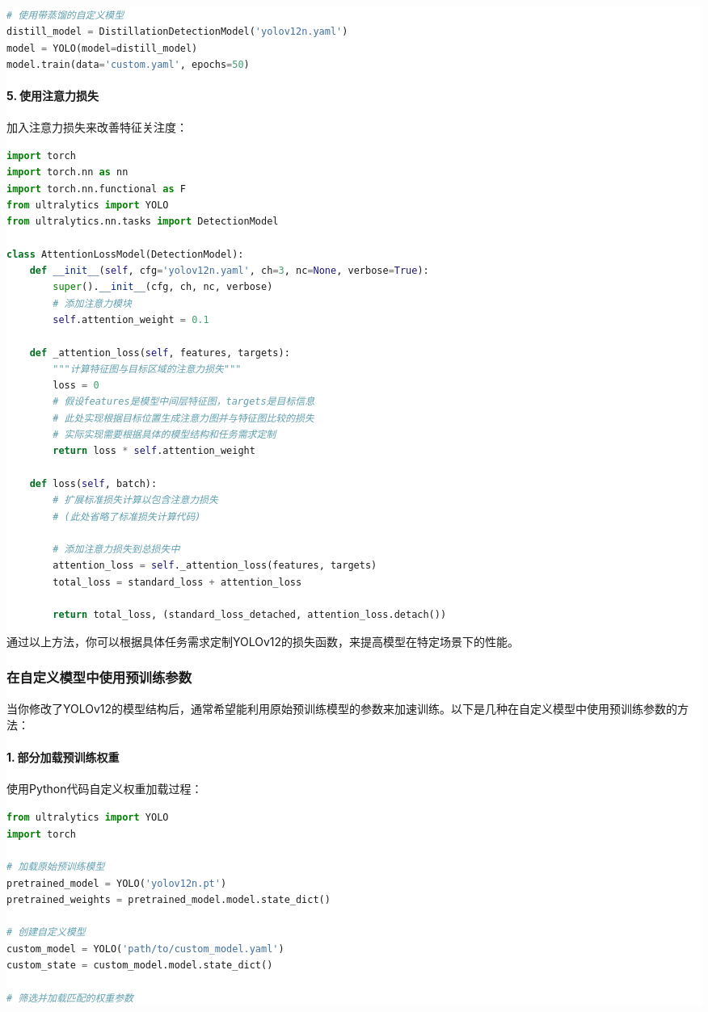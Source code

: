 ```python
# 使用带蒸馏的自定义模型
distill_model = DistillationDetectionModel('yolov12n.yaml')
model = YOLO(model=distill_model)
model.train(data='custom.yaml', epochs=50)
```

#### 5. 使用注意力损失

加入注意力损失来改善特征关注度：

```python
import torch
import torch.nn as nn
import torch.nn.functional as F
from ultralytics import YOLO
from ultralytics.nn.tasks import DetectionModel

class AttentionLossModel(DetectionModel):
    def __init__(self, cfg='yolov12n.yaml', ch=3, nc=None, verbose=True):
        super().__init__(cfg, ch, nc, verbose)
        # 添加注意力模块
        self.attention_weight = 0.1
    
    def _attention_loss(self, features, targets):
        """计算特征图与目标区域的注意力损失"""
        loss = 0
        # 假设features是模型中间层特征图，targets是目标信息
        # 此处实现根据目标位置生成注意力图并与特征图比较的损失
        # 实际实现需要根据具体的模型结构和任务需求定制
        return loss * self.attention_weight
    
    def loss(self, batch):
        # 扩展标准损失计算以包含注意力损失
        # (此处省略了标准损失计算代码)
        
        # 添加注意力损失到总损失中
        attention_loss = self._attention_loss(features, targets)
        total_loss = standard_loss + attention_loss
        
        return total_loss, (standard_loss_detached, attention_loss.detach())
```

通过以上方法，你可以根据具体任务需求定制YOLOv12的损失函数，来提高模型在特定场景下的性能。

### 在自定义模型中使用预训练参数

当你修改了YOLOv12的模型结构后，通常希望能利用原始预训练模型的参数来加速训练。以下是几种在自定义模型中使用预训练参数的方法：

#### 1. 部分加载预训练权重

使用Python代码自定义权重加载过程：

```python
from ultralytics import YOLO
import torch

# 加载原始预训练模型
pretrained_model = YOLO('yolov12n.pt')
pretrained_weights = pretrained_model.model.state_dict()

# 创建自定义模型
custom_model = YOLO('path/to/custom_model.yaml')
custom_state = custom_model.model.state_dict()

# 筛选并加载匹配的权重参数
```